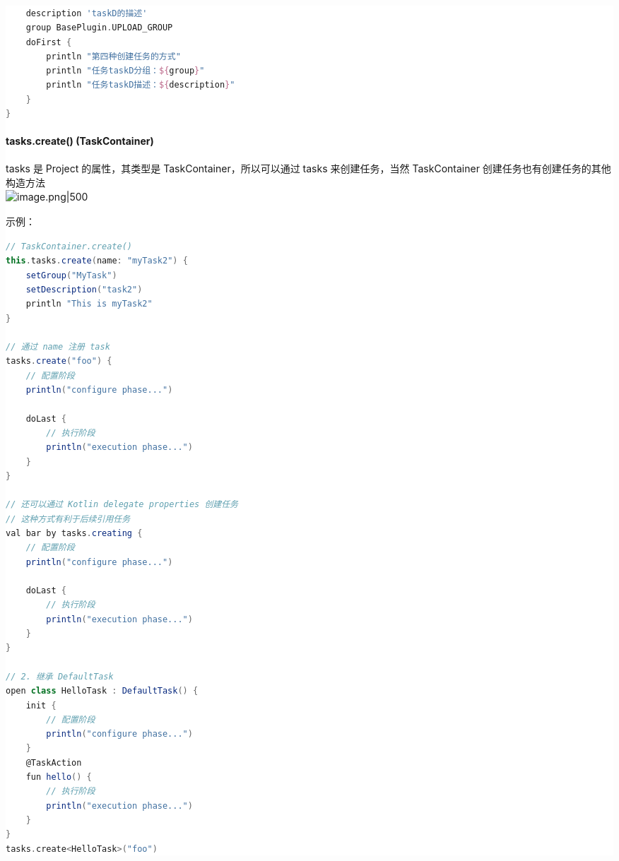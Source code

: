 ```groovy
    description 'taskD的描述'  
    group BasePlugin.UPLOAD_GROUP  
    doFirst {  
        println "第四种创建任务的方式"  
        println "任务taskD分组：${group}"  
        println "任务taskD描述：${description}"  
    }  
}
```

#### tasks.create() (TaskContainer)

tasks 是 Project 的属性，其类型是 TaskContainer，所以可以通过 tasks 来创建任务，当然 TaskContainer 创建任务也有创建任务的其他构造方法<br>![image.png|500](https://cdn.nlark.com/yuque/0/2023/png/694278/1691410270835-82556a94-cf56-4a70-97f7-9b043f62e7a4.png#averageHue=%233c4554&clientId=ub4bccdd5-b16e-4&from=paste&height=194&id=u757ae71b&originHeight=388&originWidth=1316&originalType=binary&ratio=2&rotation=0&showTitle=false&size=109244&status=done&style=none&taskId=u840bf08c-2099-40f3-84bd-ab73547f853&title=&width=658)

示例：

```groovy
// TaskContainer.create()
this.tasks.create(name: "myTask2") {
    setGroup("MyTask")
    setDescription("task2")
    println "This is myTask2"
}

// 通过 name 注册 task
tasks.create("foo") {
    // 配置阶段
    println("configure phase...")

    doLast {
        // 执行阶段
        println("execution phase...")
    }
}

// 还可以通过 Kotlin delegate properties 创建任务
// 这种方式有利于后续引用任务
val bar by tasks.creating {
    // 配置阶段
    println("configure phase...")
    
    doLast {
        // 执行阶段
        println("execution phase...")
    }
}

// 2. 继承 DefaultTask
open class HelloTask : DefaultTask() {
    init {
        // 配置阶段
        println("configure phase...")
    }
    @TaskAction
    fun hello() {
        // 执行阶段
        println("execution phase...")
    }
}
tasks.create<HelloTask>("foo")
```